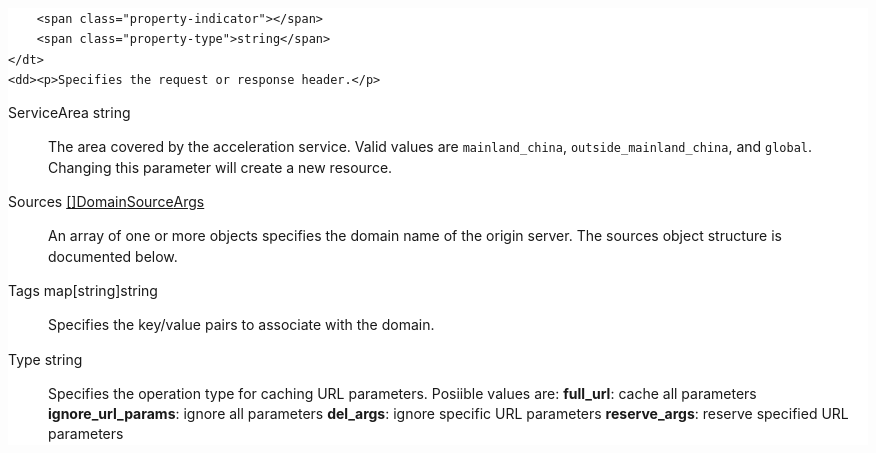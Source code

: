         <span class="property-indicator"></span>
        <span class="property-type">string</span>
    </dt>
    <dd><p>Specifies the request or response header.</p>
</dd><dt class="property-optional"
            title="Optional">
        <span id="state_servicearea_go">
<a data-swiftype-name="resource-property" data-swiftype-type="text" href="#state_servicearea_go" style="color: inherit; text-decoration: inherit;">Service<wbr>Area</a>
</span>
        <span class="property-indicator"></span>
        <span class="property-type">string</span>
    </dt>
    <dd><p>The area covered by the acceleration service. Valid values are
<code>mainland_china</code>, <code>outside_mainland_china</code>, and <code>global</code>. Changing this parameter will create a new resource.</p>
</dd><dt class="property-optional property-replacement"
            title="Optional">
        <span id="state_sources_go">
<a data-swiftype-name="resource-property" data-swiftype-type="text" href="#state_sources_go" style="color: inherit; text-decoration: inherit;">Sources</a>
</span>
        <span class="property-indicator"></span>
        <span class="property-type"><a href="#domainsource">[]Domain<wbr>Source<wbr>Args</a></span>
    </dt>
    <dd><p>An array of one or more objects specifies the domain name of the origin server.
The sources object structure is documented below.</p>
</dd><dt class="property-optional"
            title="Optional">
        <span id="state_tags_go">
<a data-swiftype-name="resource-property" data-swiftype-type="text" href="#state_tags_go" style="color: inherit; text-decoration: inherit;">Tags</a>
</span>
        <span class="property-indicator"></span>
        <span class="property-type">map[string]string</span>
    </dt>
    <dd><p>Specifies the key/value pairs to associate with the domain.</p>
</dd><dt class="property-optional property-replacement"
            title="Optional">
        <span id="state_type_go">
<a data-swiftype-name="resource-property" data-swiftype-type="text" href="#state_type_go" style="color: inherit; text-decoration: inherit;">Type</a>
</span>
        <span class="property-indicator"></span>
        <span class="property-type">string</span>
    </dt>
    <dd><p>Specifies the operation type for caching URL parameters. Posiible values are:
<strong>full_url</strong>: cache all parameters
<strong>ignore_url_params</strong>: ignore all parameters
<strong>del_args</strong>: ignore specific URL parameters
<strong>reserve_args</strong>: reserve specified URL parameters</p>
</dd></dl>
</pulumi-choosable>
</div>
